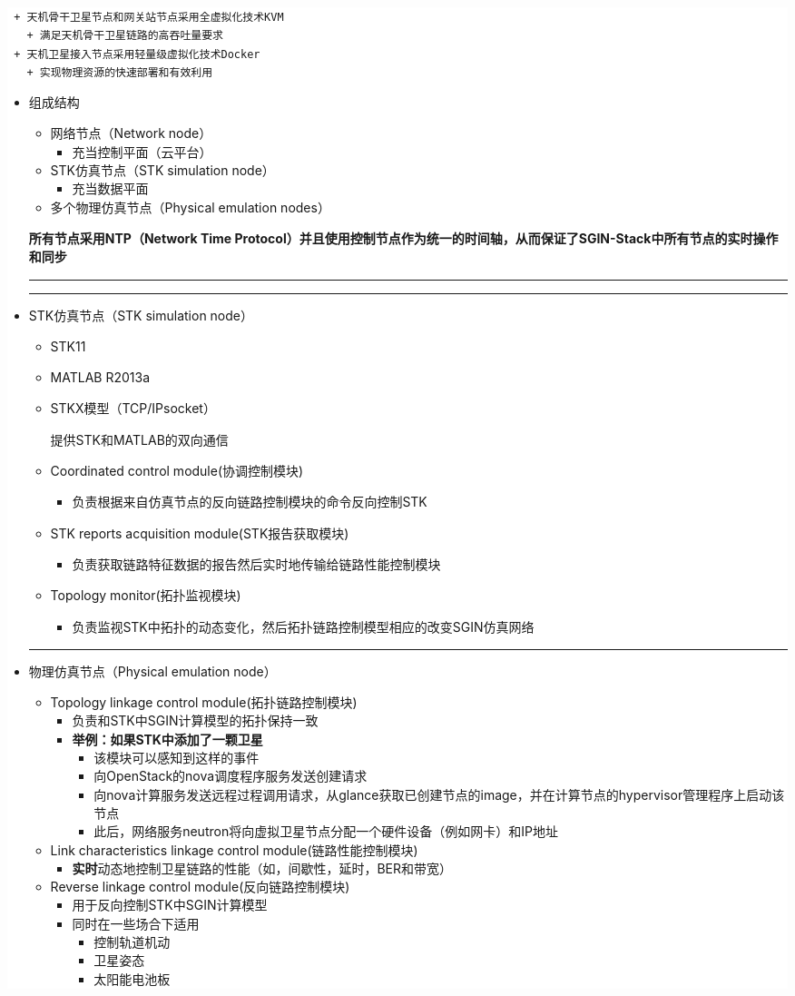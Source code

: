      + 天机骨干卫星节点和网关站节点采用全虚拟化技术KVM
       + 满足天机骨干卫星链路的高吞吐量要求
     + 天机卫星接入节点采用轻量级虚拟化技术Docker
       + 实现物理资源的快速部署和有效利用

   + 组成结构

     + 网络节点（Network node）
       + 充当控制平面（云平台）
     + STK仿真节点（STK simulation node）
       + 充当数据平面
     + 多个物理仿真节点（Physical emulation nodes）

     **所有节点采用NTP（Network Time Protocol）并且使用控制节点作为统一的时间轴，从而保证了SGIN-Stack中所有节点的实时操作和同步**

     ---

     ---

   + STK仿真节点（STK simulation node）

     + STK11

     + MATLAB R2013a

     + STKX模型（TCP/IPsocket）

       提供STK和MATLAB的双向通信

     + Coordinated control module(协调控制模块)
       
       + 负责根据来自仿真节点的反向链路控制模块的命令反向控制STK
     + STK reports acquisition module(STK报告获取模块)
       
       + 负责获取链路特征数据的报告然后实时地传输给链路性能控制模块
     + Topology monitor(拓扑监视模块)
       
       + 负责监视STK中拓扑的动态变化，然后拓扑链路控制模型相应的改变SGIN仿真网络

     ---

   + 物理仿真节点（Physical emulation node）

     + Topology linkage control module(拓扑链路控制模块)
       + 负责和STK中SGIN计算模型的拓扑保持一致
       + **举例：如果STK中添加了一颗卫星**
         + 该模块可以感知到这样的事件
         + 向OpenStack的nova调度程序服务发送创建请求
         + 向nova计算服务发送远程过程调用请求，从glance获取已创建节点的image，并在计算节点的hypervisor管理程序上启动该节点
         + 此后，网络服务neutron将向虚拟卫星节点分配一个硬件设备（例如网卡）和IP地址
     + Link characteristics linkage control module(链路性能控制模块)
       + **实时**动态地控制卫星链路的性能（如，间歇性，延时，BER和带宽）
     + Reverse linkage control module(反向链路控制模块)
       + 用于反向控制STK中SGIN计算模型
       + 同时在一些场合下适用
         + 控制轨道机动
         + 卫星姿态
         + 太阳能电池板
